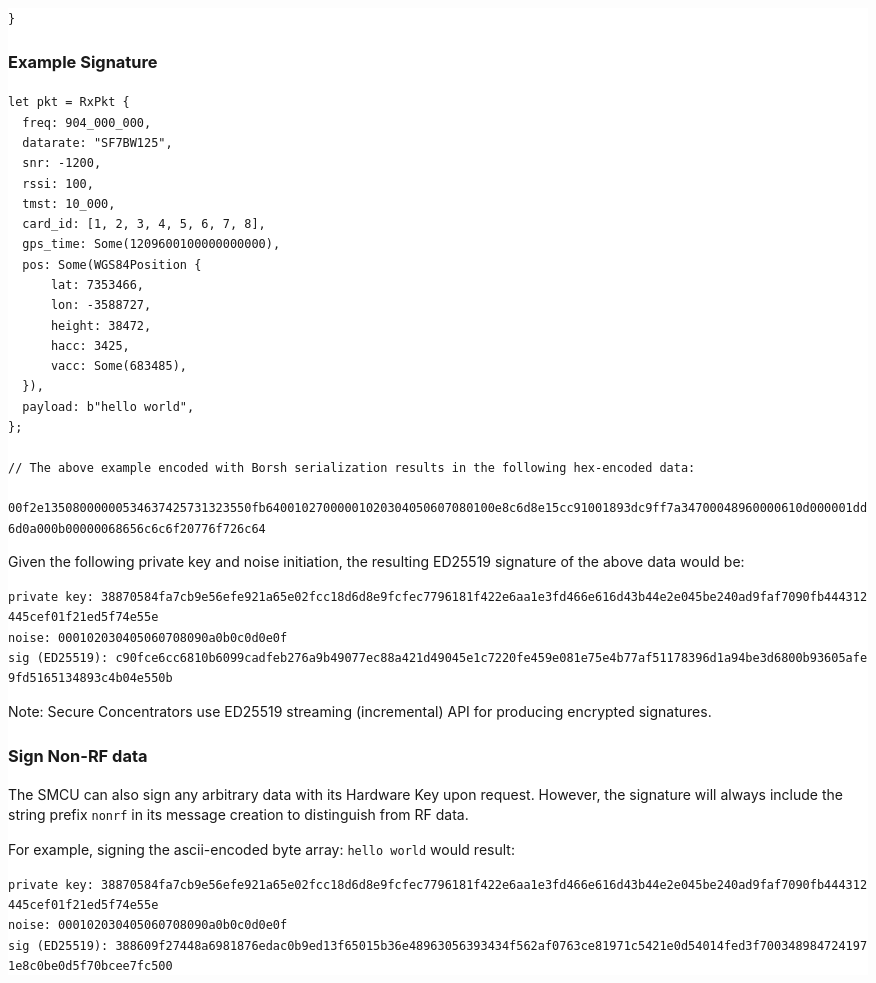 ```
}
```

### Example Signature
```
let pkt = RxPkt {
  freq: 904_000_000,
  datarate: "SF7BW125",
  snr: -1200,
  rssi: 100,
  tmst: 10_000,
  card_id: [1, 2, 3, 4, 5, 6, 7, 8],
  gps_time: Some(1209600100000000000),
  pos: Some(WGS84Position {
      lat: 7353466,
      lon: -3588727,
      height: 38472,
      hacc: 3425,
      vacc: Some(683485),
  }),
  payload: b"hello world",
};

// The above example encoded with Borsh serialization results in the following hex-encoded data:

00f2e13508000000534637425731323550fb64001027000001020304050607080100e8c6d8e15cc91001893dc9ff7a34700048960000610d000001dd6d0a000b00000068656c6c6f20776f726c64

```

Given the following private key and noise initiation, the resulting ED25519 signature of the above data would be:

```
private key: 38870584fa7cb9e56efe921a65e02fcc18d6d8e9fcfec7796181f422e6aa1e3fd466e616d43b44e2e045be240ad9faf7090fb444312445cef01f21ed5f74e55e
noise: 000102030405060708090a0b0c0d0e0f
sig (ED25519): c90fce6cc6810b6099cadfeb276a9b49077ec88a421d49045e1c7220fe459e081e75e4b77af51178396d1a94be3d6800b93605afe9fd5165134893c4b04e550b
```

Note: Secure Concentrators use ED25519 streaming (incremental) API for producing encrypted signatures.

### Sign Non-RF data

The SMCU can also sign any arbitrary data with its Hardware Key upon request. However, the signature will always include the string prefix `nonrf` in its message creation to distinguish from RF data.

For example, signing the ascii-encoded byte array: `hello world` would result:
```
private key: 38870584fa7cb9e56efe921a65e02fcc18d6d8e9fcfec7796181f422e6aa1e3fd466e616d43b44e2e045be240ad9faf7090fb444312445cef01f21ed5f74e55e
noise: 000102030405060708090a0b0c0d0e0f
sig (ED25519): 388609f27448a6981876edac0b9ed13f65015b36e48963056393434f562af0763ce81971c5421e0d54014fed3f7003489847241971e8c0be0d5f70bcee7fc500
```
